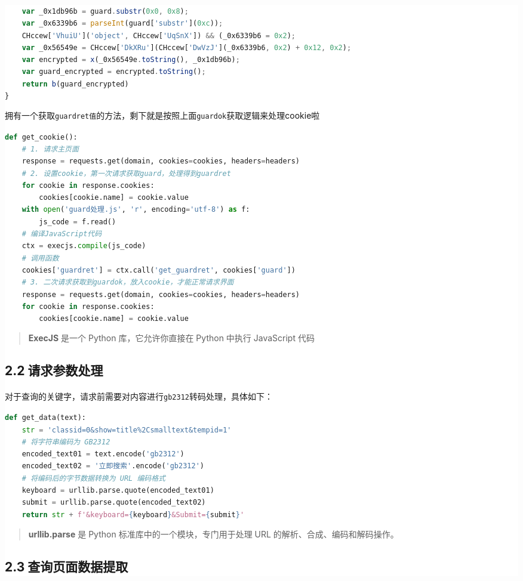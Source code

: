 ```javascript
    var _0x1db96b = guard.substr(0x0, 0x8);
    var _0x6339b6 = parseInt(guard['substr'](0xc));
    CHccew['VhuiU']('object', CHccew['UqSnX']) && (_0x6339b6 = 0x2);
    var _0x56549e = CHccew['DkXRu'](CHccew['DwVzJ'](_0x6339b6, 0x2) + 0x12, 0x2);
    var encrypted = x(_0x56549e.toString(), _0x1db96b);
    var guard_encrypted = encrypted.toString();
    return b(guard_encrypted)
}
```

拥有一个获取`guardret值`的方法，剩下就是按照上面`guardok`获取逻辑来处理cookie啦

```python
def get_cookie():
    # 1. 请求主页面
    response = requests.get(domain, cookies=cookies, headers=headers)
    # 2. 设置cookie，第一次请求获取guard，处理得到guardret
    for cookie in response.cookies:
        cookies[cookie.name] = cookie.value
    with open('guard处理.js', 'r', encoding='utf-8') as f:
        js_code = f.read()
    # 编译JavaScript代码
    ctx = execjs.compile(js_code)
    # 调用函数
    cookies['guardret'] = ctx.call('get_guardret', cookies['guard'])
    # 3. 二次请求获取到guardok，放入cookie，才能正常请求界面
    response = requests.get(domain, cookies=cookies, headers=headers)
    for cookie in response.cookies:
        cookies[cookie.name] = cookie.value
```

> **ExecJS** 是一个 Python 库，它允许你直接在 Python 中执行 JavaScript 代码

## 2.2 请求参数处理

对于查询的关键字，请求前需要对内容进行`gb2312`转码处理，具体如下：

```python
def get_data(text):
    str = 'classid=0&show=title%2Csmalltext&tempid=1'
    # 将字符串编码为 GB2312
    encoded_text01 = text.encode('gb2312')
    encoded_text02 = '立即搜索'.encode('gb2312')
    # 将编码后的字节数据转换为 URL 编码格式
    keyboard = urllib.parse.quote(encoded_text01)
    submit = urllib.parse.quote(encoded_text02)
    return str + f'&keyboard={keyboard}&Submit={submit}'
```

> **urllib.parse** 是 Python 标准库中的一个模块，专门用于处理 URL 的解析、合成、编码和解码操作。

## 2.3 查询页面数据提取
